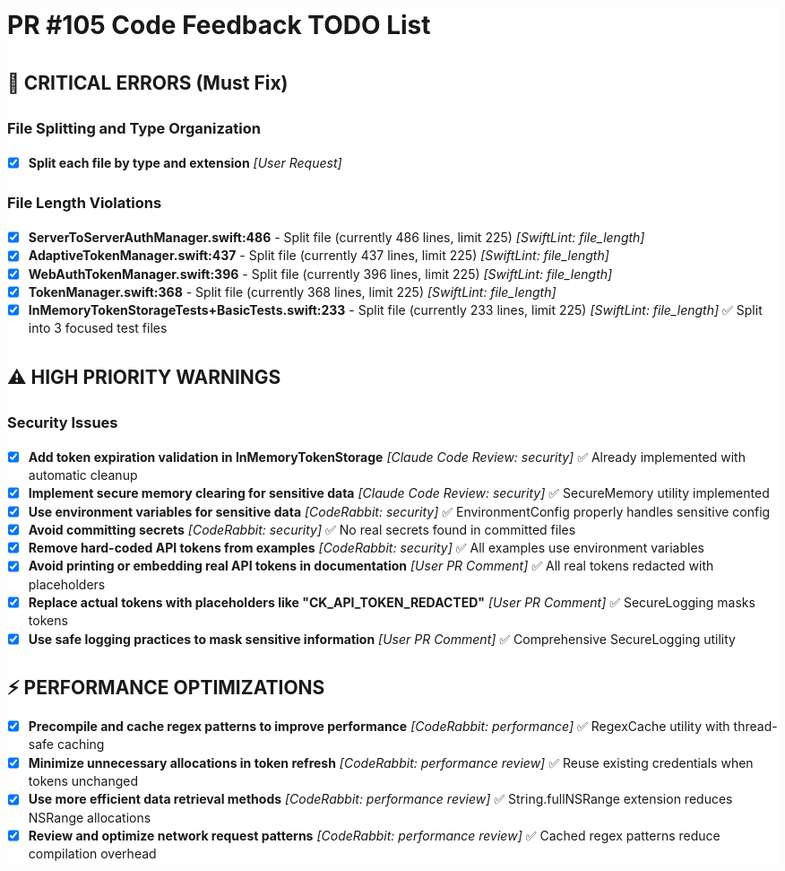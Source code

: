 # PR #105 Code Feedback TODO List

## 🚨 CRITICAL ERRORS (Must Fix)

### File Splitting and Type Organization
- [x] **Split each file by type and extension** *[User Request]*

### File Length Violations
- [x] **ServerToServerAuthManager.swift:486** - Split file (currently 486 lines, limit 225) *[SwiftLint: file_length]*
- [x] **AdaptiveTokenManager.swift:437** - Split file (currently 437 lines, limit 225) *[SwiftLint: file_length]*
- [x] **WebAuthTokenManager.swift:396** - Split file (currently 396 lines, limit 225) *[SwiftLint: file_length]*
- [x] **TokenManager.swift:368** - Split file (currently 368 lines, limit 225) *[SwiftLint: file_length]*
- [x] **InMemoryTokenStorageTests+BasicTests.swift:233** - Split file (currently 233 lines, limit 225) *[SwiftLint: file_length]* ✅ Split into 3 focused test files

## ⚠️ HIGH PRIORITY WARNINGS

### Security Issues
- [x] **Add token expiration validation in InMemoryTokenStorage** *[Claude Code Review: security]* ✅ Already implemented with automatic cleanup
- [x] **Implement secure memory clearing for sensitive data** *[Claude Code Review: security]* ✅ SecureMemory utility implemented
- [x] **Use environment variables for sensitive data** *[CodeRabbit: security]* ✅ EnvironmentConfig properly handles sensitive config
- [x] **Avoid committing secrets** *[CodeRabbit: security]* ✅ No real secrets found in committed files
- [x] **Remove hard-coded API tokens from examples** *[CodeRabbit: security]* ✅ All examples use environment variables
- [x] **Avoid printing or embedding real API tokens in documentation** *[User PR Comment]* ✅ All real tokens redacted with placeholders
- [x] **Replace actual tokens with placeholders like "CK_API_TOKEN_REDACTED"** *[User PR Comment]* ✅ SecureLogging masks tokens
- [x] **Use safe logging practices to mask sensitive information** *[User PR Comment]* ✅ Comprehensive SecureLogging utility

## ⚡ PERFORMANCE OPTIMIZATIONS

- [x] **Precompile and cache regex patterns to improve performance** *[CodeRabbit: performance]* ✅ RegexCache utility with thread-safe caching
- [x] **Minimize unnecessary allocations in token refresh** *[CodeRabbit: performance review]* ✅ Reuse existing credentials when tokens unchanged
- [x] **Use more efficient data retrieval methods** *[CodeRabbit: performance review]* ✅ String.fullNSRange extension reduces NSRange allocations
- [x] **Review and optimize network request patterns** *[CodeRabbit: performance review]* ✅ Cached regex patterns reduce compilation overhead
